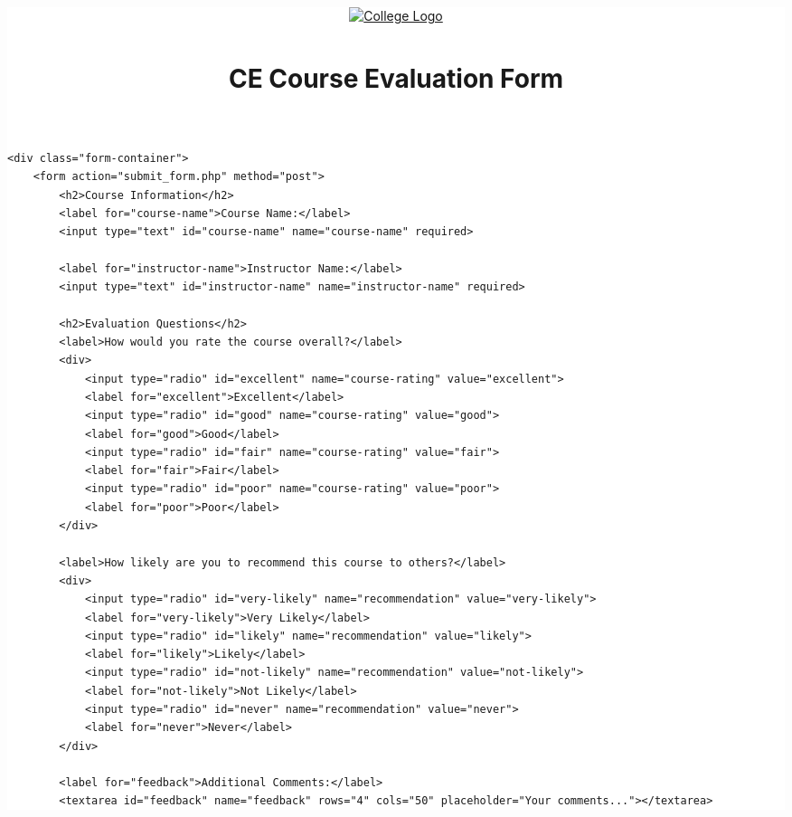 <!DOCTYPE html>
<html lang="en">
<head>
    <meta charset="UTF-8">
    <meta name="viewport" content="width=device-width, initial-scale=1.0">
    <link rel="stylesheet" href="styles.css">
    <title>CE Course Evaluation Form</title>
</head>
<body>
    <header>
        <a href="https://www.centennialcollege.ca/">
            <img src="https://tukuz.com/wp-content/uploads/2020/10/centennial-college-logo-vector.png" alt="College Logo" id="logo">
        </a>
        <h1>CE Course Evaluation Form</h1>
    </header>

    <div class="form-container">
        <form action="submit_form.php" method="post">
            <h2>Course Information</h2>
            <label for="course-name">Course Name:</label>
            <input type="text" id="course-name" name="course-name" required>

            <label for="instructor-name">Instructor Name:</label>
            <input type="text" id="instructor-name" name="instructor-name" required>

            <h2>Evaluation Questions</h2>
            <label>How would you rate the course overall?</label>
            <div>
                <input type="radio" id="excellent" name="course-rating" value="excellent">
                <label for="excellent">Excellent</label>
                <input type="radio" id="good" name="course-rating" value="good">
                <label for="good">Good</label>
                <input type="radio" id="fair" name="course-rating" value="fair">
                <label for="fair">Fair</label>
                <input type="radio" id="poor" name="course-rating" value="poor">
                <label for="poor">Poor</label>
            </div>

            <label>How likely are you to recommend this course to others?</label>
            <div>
                <input type="radio" id="very-likely" name="recommendation" value="very-likely">
                <label for="very-likely">Very Likely</label>
                <input type="radio" id="likely" name="recommendation" value="likely">
                <label for="likely">Likely</label>
                <input type="radio" id="not-likely" name="recommendation" value="not-likely">
                <label for="not-likely">Not Likely</label>
                <input type="radio" id="never" name="recommendation" value="never">
                <label for="never">Never</label>
            </div>

            <label for="feedback">Additional Comments:</label>
            <textarea id="feedback" name="feedback" rows="4" cols="50" placeholder="Your comments..."></textarea>
